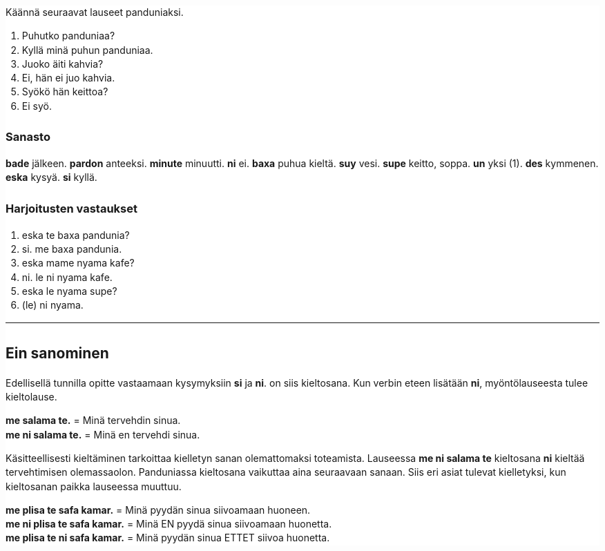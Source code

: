Käännä seuraavat lauseet panduniaksi.

1. Puhutko panduniaa?
2. Kyllä minä puhun panduniaa.
3. Juoko äiti kahvia?
4. Ei, hän ei juo kahvia.
5. Syökö hän keittoa?
6. Ei syö.

### Sanasto

**bade** jälkeen.
**pardon** anteeksi.
**minute** minuutti.
**ni** ei.
**baxa** puhua kieltä.
**suy** vesi.
**supe** keitto, soppa.
**un** yksi (1).
**des** kymmenen.
**eska** kysyä.
**si** kyllä.

### Harjoitusten vastaukset

1. eska te baxa pandunia?
2. si. me baxa pandunia.
3. eska mame nyama kafe?
4. ni. le ni nyama kafe.
5. eska le nyama supe?
6. (le) ni nyama.

--------------------------------------------------------------------------------

## Ein sanominen


Edellisellä tunnilla opitte vastaamaan kysymyksiin **si** ja **ni**.
on siis kieltosana. Kun verbin eteen lisätään **ni**, myöntölauseesta
tulee kieltolause.

**me salama te.**
= Minä tervehdin sinua.  
**me ni salama te.**
= Minä en tervehdi sinua.

Käsitteellisesti kieltäminen tarkoittaa kielletyn sanan olemattomaksi
toteamista. Lauseessa **me ni salama te** kieltosana **ni** kieltää
tervehtimisen olemassaolon. Panduniassa kieltosana vaikuttaa aina
seuraavaan sanaan. Siis eri asiat tulevat kielletyksi, kun kieltosanan
paikka lauseessa muuttuu.

**me plisa te safa kamar.**
= Minä pyydän sinua siivoamaan huoneen.  
**me ni plisa te safa kamar.**
= Minä EN pyydä sinua siivoamaan huonetta.  
**me plisa te ni safa kamar.**
= Minä pyydän sinua ETTET siivoa huonetta.
